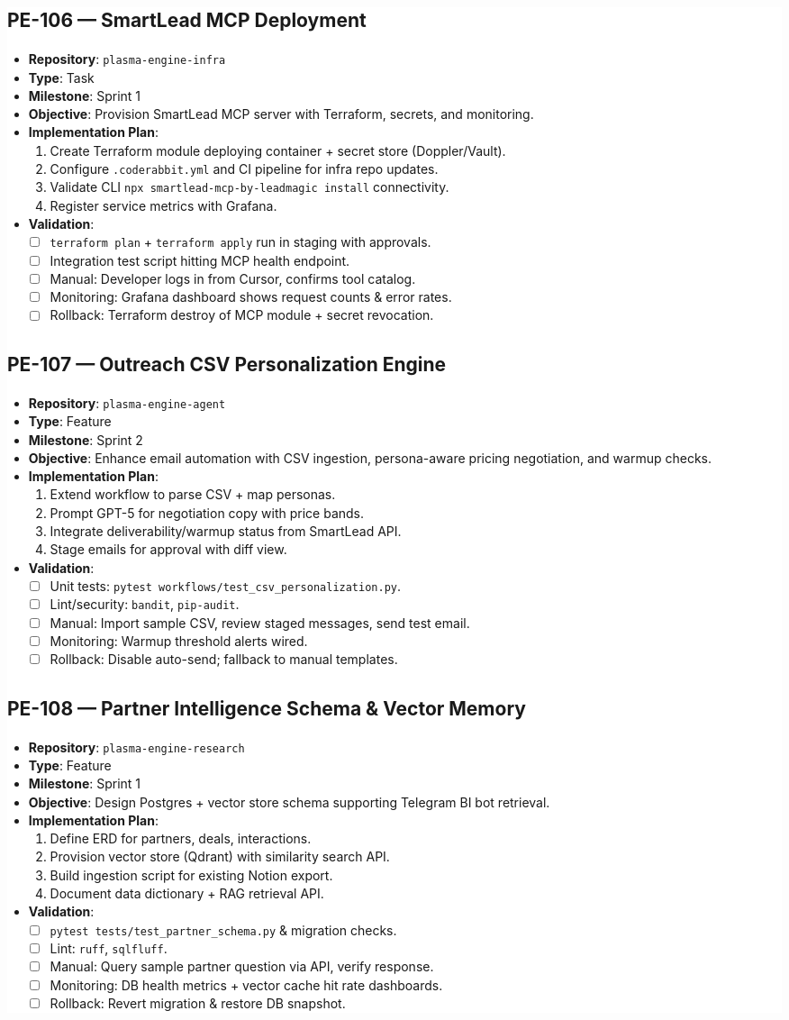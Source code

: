 ## PE-106 — SmartLead MCP Deployment
- **Repository**: `plasma-engine-infra`
- **Type**: Task
- **Milestone**: Sprint 1
- **Objective**: Provision SmartLead MCP server with Terraform, secrets, and monitoring.
- **Implementation Plan**:
  1. Create Terraform module deploying container + secret store (Doppler/Vault).
  2. Configure `.coderabbit.yml` and CI pipeline for infra repo updates.
  3. Validate CLI `npx smartlead-mcp-by-leadmagic install` connectivity.
  4. Register service metrics with Grafana.
- **Validation**:
  - [ ] `terraform plan` + `terraform apply` run in staging with approvals.
  - [ ] Integration test script hitting MCP health endpoint.
  - [ ] Manual: Developer logs in from Cursor, confirms tool catalog.
  - [ ] Monitoring: Grafana dashboard shows request counts & error rates.
  - [ ] Rollback: Terraform destroy of MCP module + secret revocation.

## PE-107 — Outreach CSV Personalization Engine
- **Repository**: `plasma-engine-agent`
- **Type**: Feature
- **Milestone**: Sprint 2
- **Objective**: Enhance email automation with CSV ingestion, persona-aware pricing negotiation, and warmup checks.
- **Implementation Plan**:
  1. Extend workflow to parse CSV + map personas.
  2. Prompt GPT-5 for negotiation copy with price bands.
  3. Integrate deliverability/warmup status from SmartLead API.
  4. Stage emails for approval with diff view.
- **Validation**:
  - [ ] Unit tests: `pytest workflows/test_csv_personalization.py`.
  - [ ] Lint/security: `bandit`, `pip-audit`.
  - [ ] Manual: Import sample CSV, review staged messages, send test email.
  - [ ] Monitoring: Warmup threshold alerts wired.
  - [ ] Rollback: Disable auto-send; fallback to manual templates.

## PE-108 — Partner Intelligence Schema & Vector Memory
- **Repository**: `plasma-engine-research`
- **Type**: Feature
- **Milestone**: Sprint 1
- **Objective**: Design Postgres + vector store schema supporting Telegram BI bot retrieval.
- **Implementation Plan**:
  1. Define ERD for partners, deals, interactions.
  2. Provision vector store (Qdrant) with similarity search API.
  3. Build ingestion script for existing Notion export.
  4. Document data dictionary + RAG retrieval API.
- **Validation**:
  - [ ] `pytest tests/test_partner_schema.py` & migration checks.
  - [ ] Lint: `ruff`, `sqlfluff`.
  - [ ] Manual: Query sample partner question via API, verify response.
  - [ ] Monitoring: DB health metrics + vector cache hit rate dashboards.
  - [ ] Rollback: Revert migration & restore DB snapshot.
